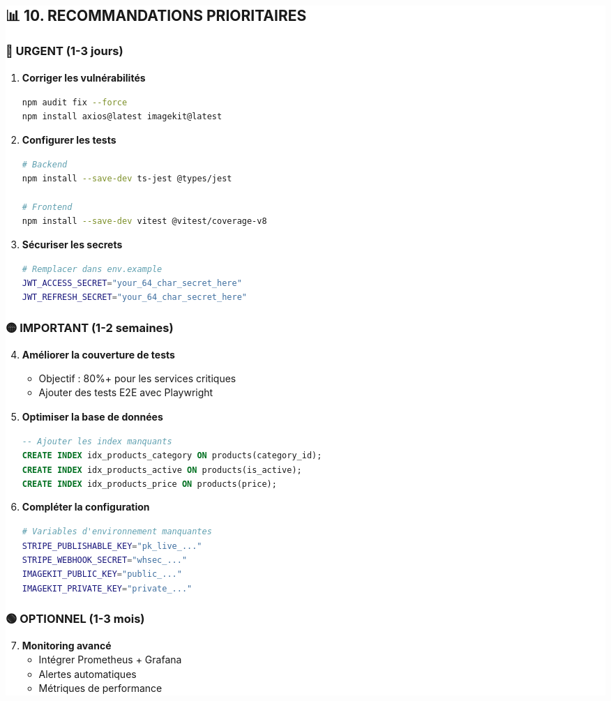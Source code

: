 
## 📊 10. RECOMMANDATIONS PRIORITAIRES

### 🔴 URGENT (1-3 jours)

1. **Corriger les vulnérabilités**
   ```bash
   npm audit fix --force
   npm install axios@latest imagekit@latest
   ```

2. **Configurer les tests**
   ```bash
   # Backend
   npm install --save-dev ts-jest @types/jest
   
   # Frontend
   npm install --save-dev vitest @vitest/coverage-v8
   ```

3. **Sécuriser les secrets**
   ```bash
   # Remplacer dans env.example
   JWT_ACCESS_SECRET="your_64_char_secret_here"
   JWT_REFRESH_SECRET="your_64_char_secret_here"
   ```

### 🟡 IMPORTANT (1-2 semaines)

4. **Améliorer la couverture de tests**
   - Objectif : 80%+ pour les services critiques
   - Ajouter des tests E2E avec Playwright

5. **Optimiser la base de données**
   ```sql
   -- Ajouter les index manquants
   CREATE INDEX idx_products_category ON products(category_id);
   CREATE INDEX idx_products_active ON products(is_active);
   CREATE INDEX idx_products_price ON products(price);
   ```

6. **Compléter la configuration**
   ```bash
   # Variables d'environnement manquantes
   STRIPE_PUBLISHABLE_KEY="pk_live_..."
   STRIPE_WEBHOOK_SECRET="whsec_..."
   IMAGEKIT_PUBLIC_KEY="public_..."
   IMAGEKIT_PRIVATE_KEY="private_..."
   ```

### 🟢 OPTIONNEL (1-3 mois)

7. **Monitoring avancé**
   - Intégrer Prometheus + Grafana
   - Alertes automatiques
   - Métriques de performance
